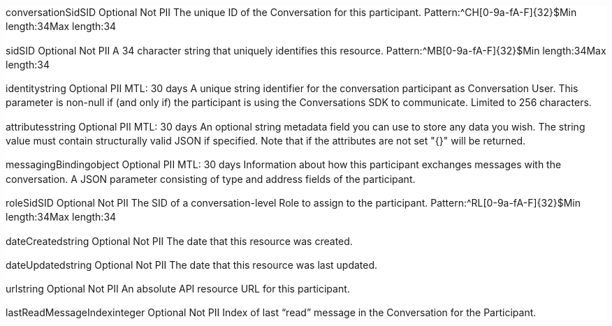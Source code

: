 conversationSidSID<CH>
Optional
Not PII
The unique ID of the Conversation for this participant.
Pattern:^CH[0-9a-fA-F]{32}$Min length:34Max length:34

sidSID<MB>
Optional
Not PII
A 34 character string that uniquely identifies this resource.
Pattern:^MB[0-9a-fA-F]{32}$Min length:34Max length:34

identitystring
Optional
PII MTL: 30 days
A unique string identifier for the conversation participant as Conversation User. This parameter is non-null if (and only if) the participant is using the Conversations SDK to communicate. Limited to 256 characters.

attributesstring
Optional
PII MTL: 30 days
An optional string metadata field you can use to store any data you wish. The string value must contain structurally valid JSON if specified. Note that if the attributes are not set "{}" will be returned.

messagingBindingobject
Optional
PII MTL: 30 days
Information about how this participant exchanges messages with the conversation. A JSON parameter consisting of type and address fields of the participant.

roleSidSID<RL>
Optional
Not PII
The SID of a conversation-level Role to assign to the participant.
Pattern:^RL[0-9a-fA-F]{32}$Min length:34Max length:34

dateCreatedstring<date-time>
Optional
Not PII
The date that this resource was created.

dateUpdatedstring<date-time>
Optional
Not PII
The date that this resource was last updated.

urlstring<uri>
Optional
Not PII
An absolute API resource URL for this participant.

lastReadMessageIndexinteger
Optional
Not PII
Index of last “read” message in the Conversation for the Participant.
